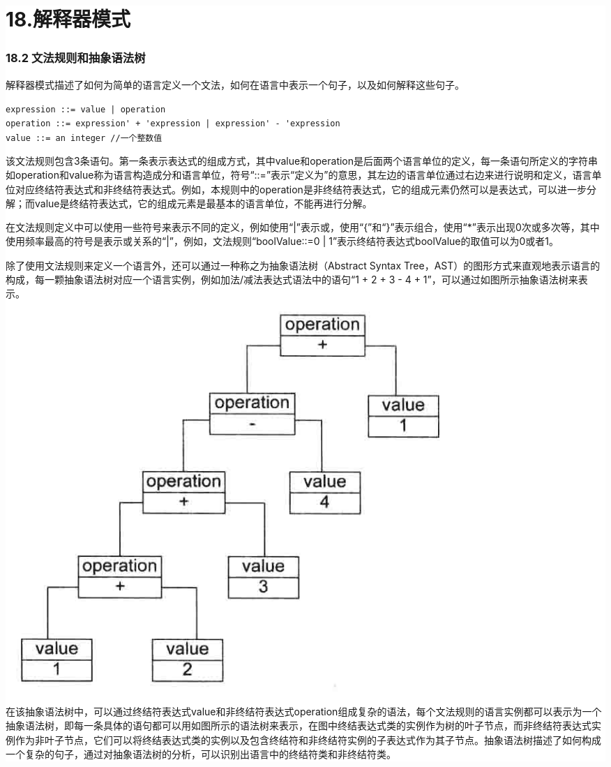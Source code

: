 # 18.解释器模式

### 18.2 文法规则和抽象语法树

解释器模式描述了如何为简单的语言定义一个文法，如何在语言中表示一个句子，以及如何解释这些句子。

```
expression ::= value | operation
operation ::= expression' + 'expression | expression' - 'expression
value ::= an integer //一个整数值
```

该文法规则包含3条语句。第一条表示表达式的组成方式，其中value和operation是后面两个语言单位的定义，每一条语句所定义的字符串如operation和value称为语言构造成分和语言单位，符号“::=”表示“定义为”的意思，其左边的语言单位通过右边来进行说明和定义，语言单位对应终结符表达式和非终结符表达式。例如，本规则中的operation是非终结符表达式，它的组成元素仍然可以是表达式，可以进一步分解；而value是终结符表达式，它的组成元素是最基本的语言单位，不能再进行分解。

在文法规则定义中可以使用一些符号来表示不同的定义，例如使用“|”表示或，使用“{”和“}”表示组合，使用“*”表示出现0次或多次等，其中使用频率最高的符号是表示或关系的“|”，例如，文法规则“boolValue::=0 | 1”表示终结符表达式boolValue的取值可以为0或者1。

除了使用文法规则来定义一个语言外，还可以通过一种称之为抽象语法树（Abstract Syntax Tree，AST）的图形方式来直观地表示语言的构成，每一颗抽象语法树对应一个语言实例，例如加法/减法表达式语法中的语句“1 + 2 + 3 - 4 + 1”，可以通过如图所示抽象语法树来表示。

![抽象语法树示意图](https://github.com/chenshuaiyu/Notes/blob/master/DesignPatterns/设计模式的艺术/assets/抽象语法树示意图.PNG)

在该抽象语法树中，可以通过终结符表达式value和非终结符表达式operation组成复杂的语法，每个文法规则的语言实例都可以表示为一个抽象语法树，即每一条具体的语句都可以用如图所示的语法树来表示，在图中终结表达式类的实例作为树的叶子节点，而非终结符表达式实例作为非叶子节点，它们可以将终结表达式类的实例以及包含终结符和非终结符实例的子表达式作为其子节点。抽象语法树描述了如何构成一个复杂的句子，通过对抽象语法树的分析，可以识别出语言中的终结符类和非终结符类。
